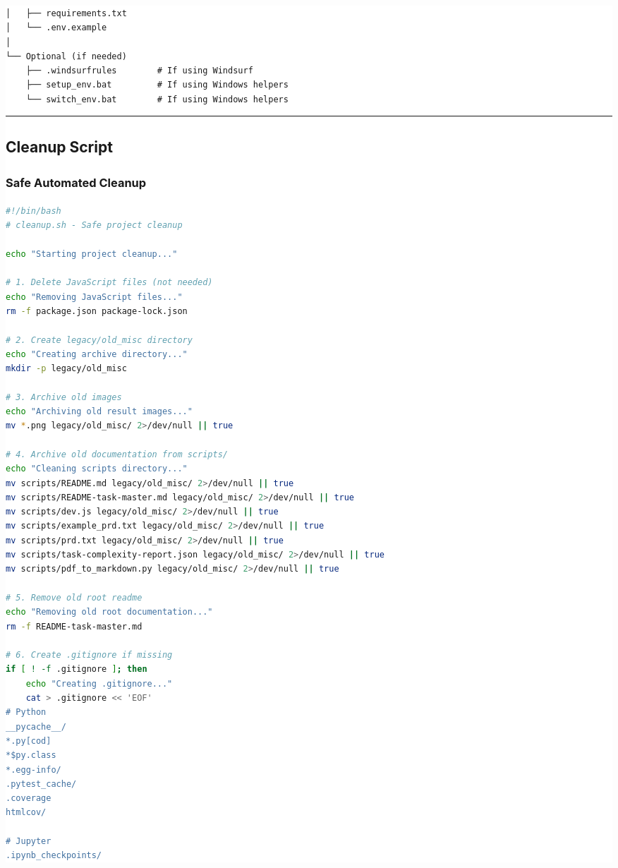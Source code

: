 ```
│   ├── requirements.txt
│   └── .env.example
│
└── Optional (if needed)
    ├── .windsurfrules        # If using Windsurf
    ├── setup_env.bat         # If using Windows helpers
    └── switch_env.bat        # If using Windows helpers
```

---

## Cleanup Script

### Safe Automated Cleanup

```bash
#!/bin/bash
# cleanup.sh - Safe project cleanup

echo "Starting project cleanup..."

# 1. Delete JavaScript files (not needed)
echo "Removing JavaScript files..."
rm -f package.json package-lock.json

# 2. Create legacy/old_misc directory
echo "Creating archive directory..."
mkdir -p legacy/old_misc

# 3. Archive old images
echo "Archiving old result images..."
mv *.png legacy/old_misc/ 2>/dev/null || true

# 4. Archive old documentation from scripts/
echo "Cleaning scripts directory..."
mv scripts/README.md legacy/old_misc/ 2>/dev/null || true
mv scripts/README-task-master.md legacy/old_misc/ 2>/dev/null || true
mv scripts/dev.js legacy/old_misc/ 2>/dev/null || true
mv scripts/example_prd.txt legacy/old_misc/ 2>/dev/null || true
mv scripts/prd.txt legacy/old_misc/ 2>/dev/null || true
mv scripts/task-complexity-report.json legacy/old_misc/ 2>/dev/null || true
mv scripts/pdf_to_markdown.py legacy/old_misc/ 2>/dev/null || true

# 5. Remove old root readme
echo "Removing old root documentation..."
rm -f README-task-master.md

# 6. Create .gitignore if missing
if [ ! -f .gitignore ]; then
    echo "Creating .gitignore..."
    cat > .gitignore << 'EOF'
# Python
__pycache__/
*.py[cod]
*$py.class
*.egg-info/
.pytest_cache/
.coverage
htmlcov/

# Jupyter
.ipynb_checkpoints/

```